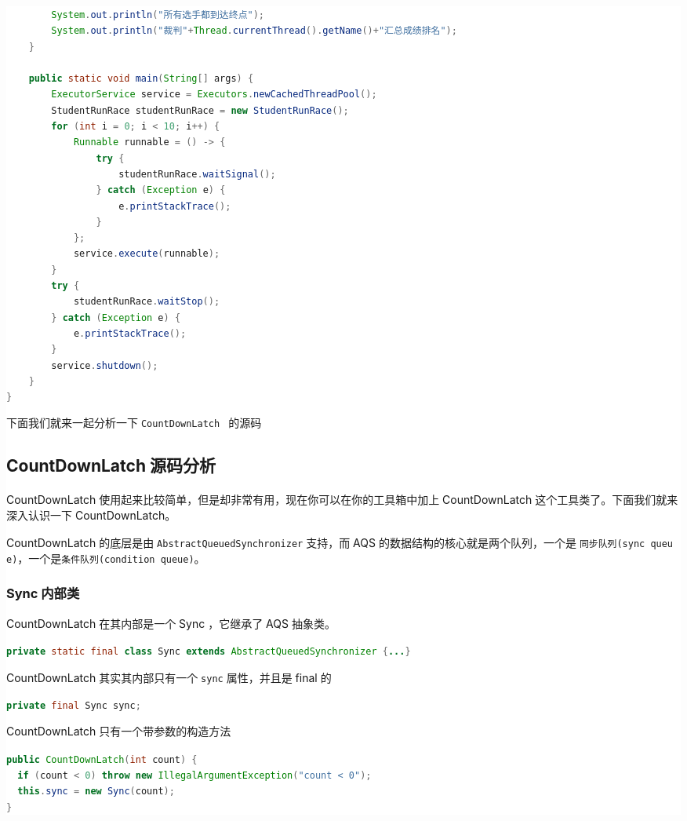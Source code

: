 ```java
        System.out.println("所有选手都到达终点");
        System.out.println("裁判"+Thread.currentThread().getName()+"汇总成绩排名");
    }

    public static void main(String[] args) {
        ExecutorService service = Executors.newCachedThreadPool();
        StudentRunRace studentRunRace = new StudentRunRace();
        for (int i = 0; i < 10; i++) {
            Runnable runnable = () -> {
                try {
                    studentRunRace.waitSignal();
                } catch (Exception e) {
                    e.printStackTrace();
                }
            };
            service.execute(runnable);
        }
        try {
            studentRunRace.waitStop();
        } catch (Exception e) {
            e.printStackTrace();
        }
        service.shutdown();
    }
}
```

下面我们就来一起分析一下 `CountDownLatch ` 的源码

## CountDownLatch 源码分析

CountDownLatch 使用起来比较简单，但是却非常有用，现在你可以在你的工具箱中加上 CountDownLatch 这个工具类了。下面我们就来深入认识一下 CountDownLatch。

CountDownLatch 的底层是由 `AbstractQueuedSynchronizer` 支持，而 AQS 的数据结构的核心就是两个队列，一个是 `同步队列(sync queue)`，一个是`条件队列(condition queue)`。

### Sync 内部类

CountDownLatch 在其内部是一个 Sync ，它继承了 AQS 抽象类。

```java
private static final class Sync extends AbstractQueuedSynchronizer {...}
```

CountDownLatch 其实其内部只有一个 `sync` 属性，并且是 final 的

```java
private final Sync sync;
```

CountDownLatch 只有一个带参数的构造方法

```java
public CountDownLatch(int count) {
  if (count < 0) throw new IllegalArgumentException("count < 0");
  this.sync = new Sync(count);
}
```
